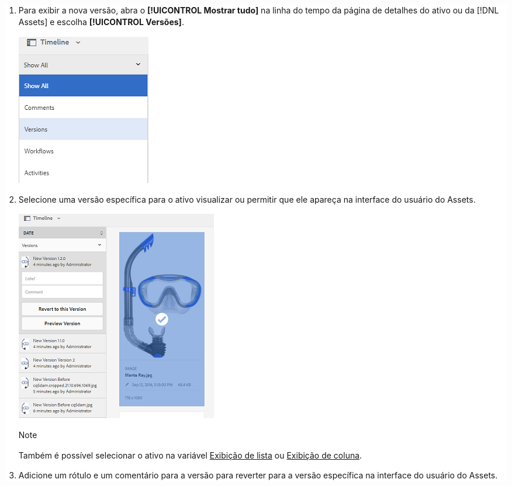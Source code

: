 1. Para exibir a nova versão, abra o **[!UICONTROL Mostrar tudo]** na linha do tempo da página de detalhes do ativo ou da [!DNL Assets] e escolha **[!UICONTROL Versões]**.

   ![version_option](assets/versions_option.png)

1. Selecione uma versão específica para o ativo visualizar ou permitir que ele apareça na interface do usuário do Assets.

   ![select_version](assets/select_version.png)

   >[!NOTE]
   >
   >Também é possível selecionar o ativo na variável [Exibição de lista](/help/sites-authoring/basic-handling.md#viewing-and-selecting-resources) ou [Exibição de coluna](/help/sites-authoring/basic-handling.md#viewing-and-selecting-resources).

1. Adicione um rótulo e um comentário para a versão para reverter para a versão específica na interface do usuário do Assets.
